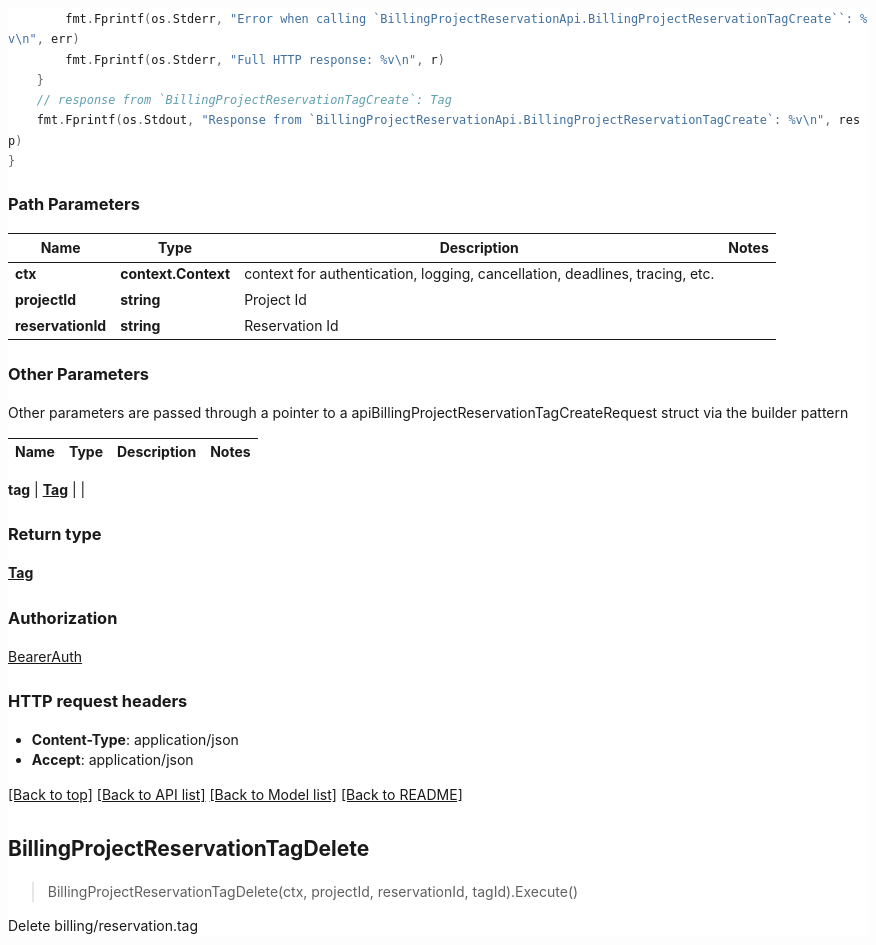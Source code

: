 ```go
        fmt.Fprintf(os.Stderr, "Error when calling `BillingProjectReservationApi.BillingProjectReservationTagCreate``: %v\n", err)
        fmt.Fprintf(os.Stderr, "Full HTTP response: %v\n", r)
    }
    // response from `BillingProjectReservationTagCreate`: Tag
    fmt.Fprintf(os.Stdout, "Response from `BillingProjectReservationApi.BillingProjectReservationTagCreate`: %v\n", resp)
}
```

### Path Parameters


Name | Type | Description  | Notes
------------- | ------------- | ------------- | -------------
**ctx** | **context.Context** | context for authentication, logging, cancellation, deadlines, tracing, etc.
**projectId** | **string** | Project Id | 
**reservationId** | **string** | Reservation Id | 

### Other Parameters

Other parameters are passed through a pointer to a apiBillingProjectReservationTagCreateRequest struct via the builder pattern


Name | Type | Description  | Notes
------------- | ------------- | ------------- | -------------


 **tag** | [**Tag**](Tag.md) |  | 

### Return type

[**Tag**](Tag.md)

### Authorization

[BearerAuth](../README.md#BearerAuth)

### HTTP request headers

- **Content-Type**: application/json
- **Accept**: application/json

[[Back to top]](#) [[Back to API list]](../README.md#documentation-for-api-endpoints)
[[Back to Model list]](../README.md#documentation-for-models)
[[Back to README]](../README.md)


## BillingProjectReservationTagDelete

> BillingProjectReservationTagDelete(ctx, projectId, reservationId, tagId).Execute()

Delete billing/reservation.tag

